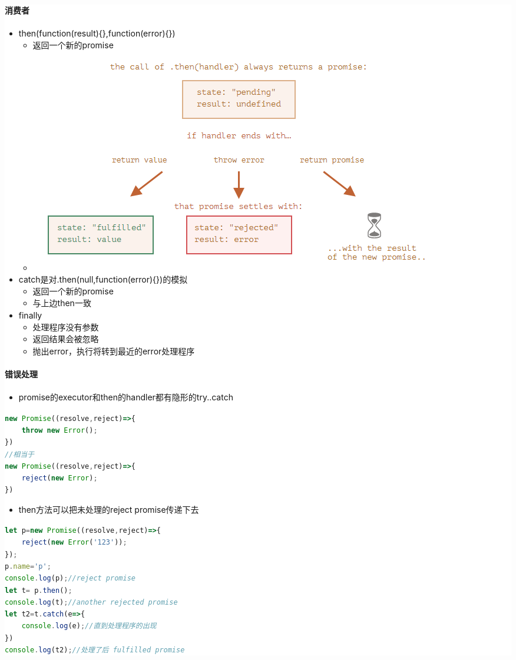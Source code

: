 #### 消费者

- then(function(result){},function(error){})
  - 返回一个新的promise
  - ![1666131686271](image/js/1666131686271.png)
- catch是对.then(null,function(error){})的模拟
  - 返回一个新的promise
  - 与上边then一致
- finally
  - 处理程序没有参数
  - 返回结果会被忽略
  - 抛出error，执行将转到最近的error处理程序

#### 错误处理

- promise的executor和then的handler都有隐形的try..catch

```javascript
new Promise((resolve,reject)=>{
    throw new Error();
})
//相当于
new Promise((resolve,reject)=>{
    reject(new Error);
})
```

- then方法可以把未处理的reject promise传递下去

```javascript
let p=new Promise((resolve,reject)=>{
    reject(new Error('123'));
});
p.name='p';
console.log(p);//reject promise
let t= p.then();
console.log(t);//another rejected promise
let t2=t.catch(e=>{
    console.log(e);//直到处理程序的出现
})
console.log(t2);//处理了后 fulfilled promise

```
